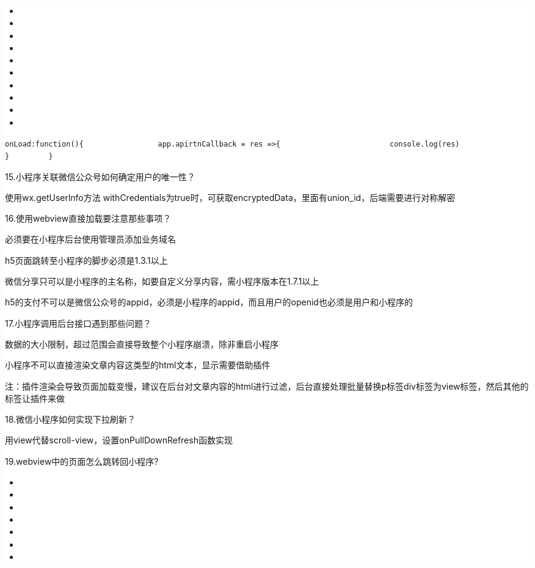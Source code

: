 
- 
- 
- 
- 
- 
- 
- 
- 
- 
- 

```
onLoad:function(){                 app.apirtnCallback = res =>{                         console.log(res)                 }         }
```

  

15.小程序关联微信公众号如何确定用户的唯一性？



使用wx.getUserlnfo方法 withCredentials为true时，可获取encryptedData，里面有union_id，后端需要进行对称解密

16.使用webview直接加载要注意那些事项？



  必须要在小程序后台使用管理员添加业务域名

  h5页面跳转至小程序的脚步必须是1.3.1以上

  微信分享只可以是小程序的主名称，如要自定义分享内容，需小程序版本在1.7.1以上

  h5的支付不可以是微信公众号的appid，必须是小程序的appid，而且用户的openid也必须是用户和小程序的



17.小程序调用后台接口遇到那些问题？



  数据的大小限制，超过范围会直接导致整个小程序崩溃，除非重启小程序

  小程序不可以直接渲染文章内容这类型的html文本，显示需要借助插件



注：插件渲染会导致页面加载变慢，建议在后台对文章内容的html进行过滤，后台直接处理批量替换p标签div标签为view标签，然后其他的标签让插件来做

18.微信小程序如何实现下拉刷新？



用view代替scroll-view，设置onPullDownRefresh函数实现

19.webview中的页面怎么跳转回小程序?

- 
- 
- 
- 
- 
- 
- 
